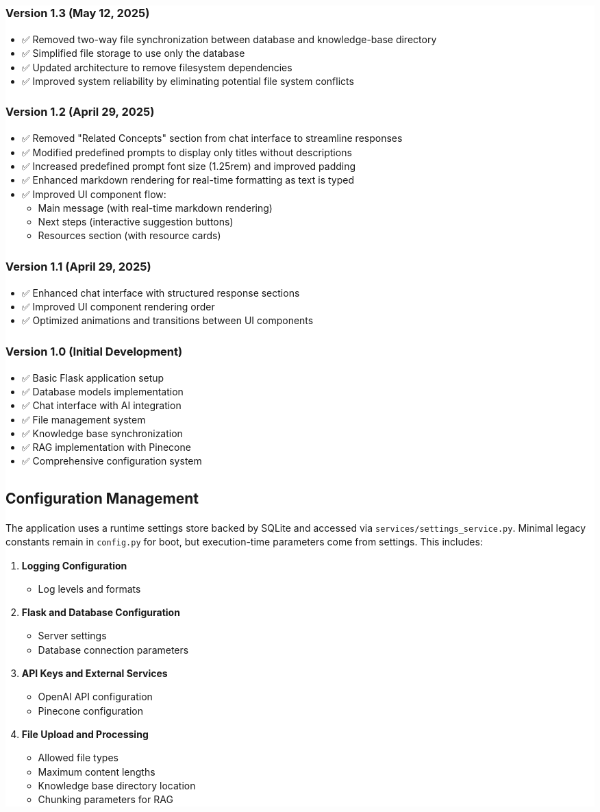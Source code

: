 ### Version 1.3 (May 12, 2025)
- ✅ Removed two-way file synchronization between database and knowledge-base directory
- ✅ Simplified file storage to use only the database
- ✅ Updated architecture to remove filesystem dependencies
- ✅ Improved system reliability by eliminating potential file system conflicts

### Version 1.2 (April 29, 2025)
- ✅ Removed "Related Concepts" section from chat interface to streamline responses
- ✅ Modified predefined prompts to display only titles without descriptions
- ✅ Increased predefined prompt font size (1.25rem) and improved padding
- ✅ Enhanced markdown rendering for real-time formatting as text is typed
- ✅ Improved UI component flow:
  - Main message (with real-time markdown rendering)
  - Next steps (interactive suggestion buttons)
  - Resources section (with resource cards)

### Version 1.1 (April 29, 2025)
- ✅ Enhanced chat interface with structured response sections
- ✅ Improved UI component rendering order
- ✅ Optimized animations and transitions between UI components

### Version 1.0 (Initial Development)
- ✅ Basic Flask application setup
- ✅ Database models implementation
- ✅ Chat interface with AI integration
- ✅ File management system
- ✅ Knowledge base synchronization
- ✅ RAG implementation with Pinecone
- ✅ Comprehensive configuration system

## Configuration Management

The application uses a runtime settings store backed by SQLite and accessed via `services/settings_service.py`. Minimal legacy constants remain in `config.py` for boot, but execution-time parameters come from settings. This includes:

1. **Logging Configuration**
   - Log levels and formats

2. **Flask and Database Configuration**
   - Server settings
   - Database connection parameters

3. **API Keys and External Services**
   - OpenAI API configuration
   - Pinecone configuration

4. **File Upload and Processing**
   - Allowed file types
   - Maximum content lengths
   - Knowledge base directory location
   - Chunking parameters for RAG
